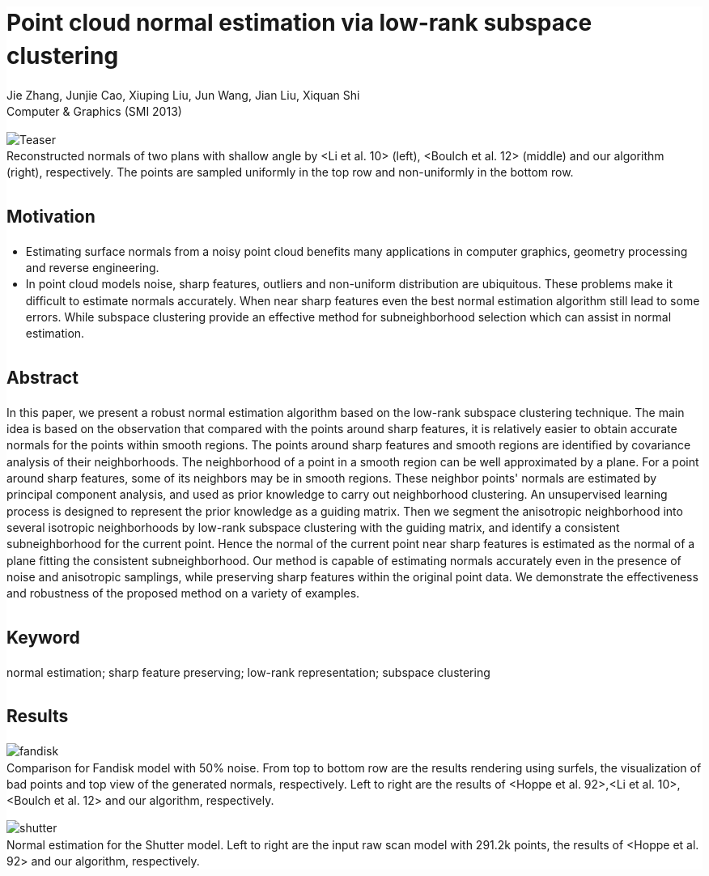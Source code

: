 # Point cloud normal estimation via low-rank subspace clustering #
Jie Zhang, Junjie Cao, Xiuping Liu, Jun Wang, Jian Liu, Xiquan Shi<br />
Computer & Graphics (SMI 2013)

<img src='http://sf-pcd.googlecode.com/svn/trunk/write_up/figures/teaser.png' width='800' title='Teaser' /><br />
Reconstructed normals of two plans with shallow angle by <Li et al. 10> (left), <Boulch et al. 12> (middle) and our algorithm (right), respectively. The points are sampled uniformly in the top row and non-uniformly in the bottom row.<br />

## Motivation ##
  * Estimating surface normals from a noisy point cloud benefits many applications in computer graphics, geometry processing and reverse engineering.
  * In point cloud models noise, sharp features, outliers and non-uniform distribution are ubiquitous. These problems make it difficult to estimate normals accurately. When near sharp features even the best normal estimation algorithm still lead to some errors. While subspace clustering provide an effective method for subneighborhood selection which can assist in normal estimation.

## Abstract ##
In this paper, we present a robust normal estimation algorithm based on the low-rank subspace clustering technique. The main idea is based on the observation that compared with the points around sharp features, it is relatively easier to obtain accurate normals for the points within smooth regions. The points around sharp features and smooth regions are identified by covariance analysis of their neighborhoods. The neighborhood of a point in a smooth region can be well approximated by a plane. For a point around sharp features, some of its neighbors may be in smooth regions. These neighbor points' normals are estimated by principal component analysis, and used as prior knowledge to carry out neighborhood clustering. An unsupervised learning process is designed to represent the prior knowledge as a guiding matrix. Then we segment the anisotropic neighborhood into several isotropic neighborhoods by low-rank subspace clustering with the guiding matrix, and identify a consistent subneighborhood for the current point. Hence the normal of the current point near sharp features is estimated as the normal of a plane fitting the consistent subneighborhood. Our method is capable of estimating normals accurately even in the presence of noise and anisotropic samplings, while preserving sharp features within the original point data. We demonstrate the effectiveness and robustness of the proposed method on a variety of examples.

## Keyword ##
normal estimation; sharp feature preserving; low-rank representation; subspace clustering

## Results ##
<img src='http://sf-pcd.googlecode.com/svn/trunk/write_up/figures/fandisk_mark.jpg' width='800' title='fandisk' /><br />
Comparison for Fandisk model with 50% noise. From top to bottom row are the results rendering using surfels, the visualization of bad points and top view of the generated normals, respectively. Left to right are the results of <Hoppe et al. 92>,<Li et al. 10>, <Boulch et al. 12> and our algorithm, respectively.<br />

<img src='http://sf-pcd.googlecode.com/svn/trunk/write_up/figures/shutter.png' width='800' title='shutter' /><br />
Normal estimation for the Shutter model. Left to right are the input raw scan model with 291.2k points, the results of <Hoppe et al. 92> and our algorithm, respectively.<br />
